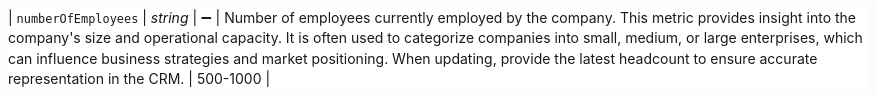 | `numberOfEmployees`                                                                                                                                                                                                                                                                                                                                                                                                                                                                                                                                                                                                                | *string*                                                                                                                                                                                                                                                                                                                                                                                                                                                                                                                                                                                                                           | :heavy_minus_sign:                                                                                                                                                                                                                                                                                                                                                                                                                                                                                                                                                                                                                 | Number of employees currently employed by the company. This metric provides insight into the company's size and operational capacity. It is often used to categorize companies into small, medium, or large enterprises, which can influence business strategies and market positioning. When updating, provide the latest headcount to ensure accurate representation in the CRM.                                                                                                                                                                                                                                                 | 500-1000                                                                                                                                                                                                                                                                                                                                                                                                                                                                                                                                                                                                                           |